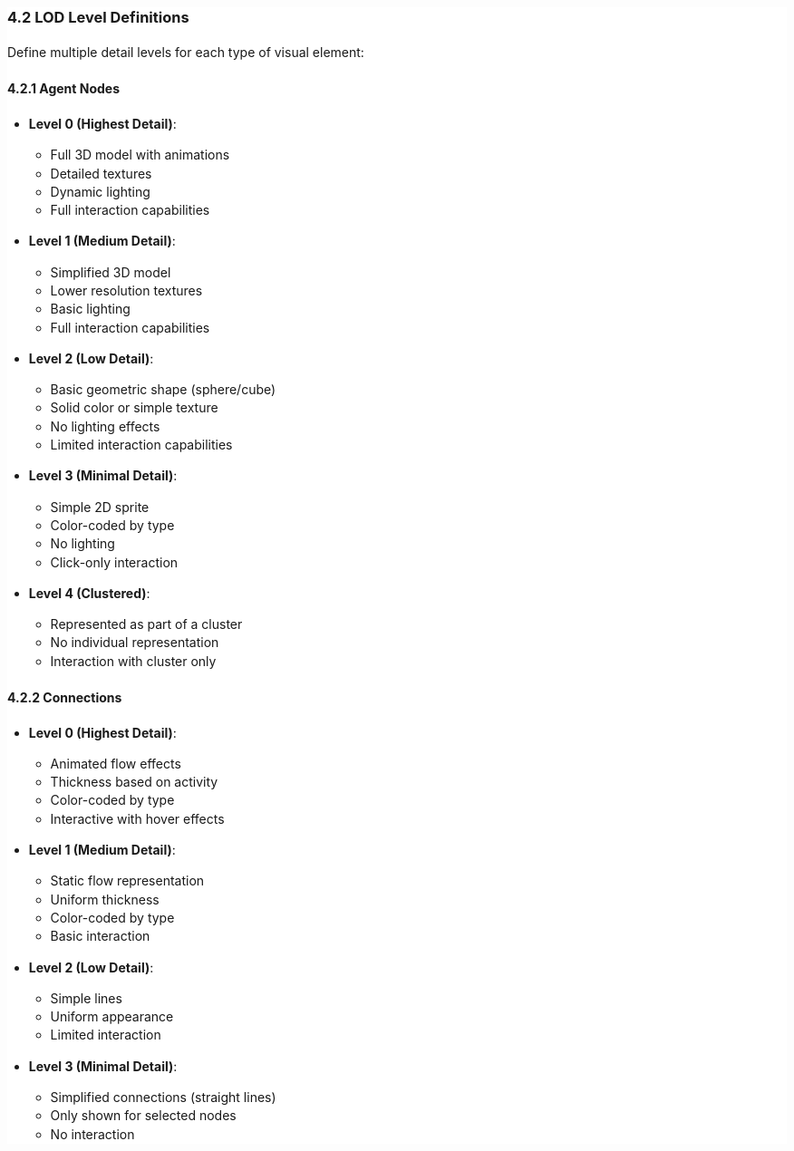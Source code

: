 ### 4.2 LOD Level Definitions

Define multiple detail levels for each type of visual element:

#### 4.2.1 Agent Nodes

- **Level 0 (Highest Detail)**:
  - Full 3D model with animations
  - Detailed textures
  - Dynamic lighting
  - Full interaction capabilities

- **Level 1 (Medium Detail)**:
  - Simplified 3D model
  - Lower resolution textures
  - Basic lighting
  - Full interaction capabilities

- **Level 2 (Low Detail)**:
  - Basic geometric shape (sphere/cube)
  - Solid color or simple texture
  - No lighting effects
  - Limited interaction capabilities

- **Level 3 (Minimal Detail)**:
  - Simple 2D sprite
  - Color-coded by type
  - No lighting
  - Click-only interaction

- **Level 4 (Clustered)**:
  - Represented as part of a cluster
  - No individual representation
  - Interaction with cluster only

#### 4.2.2 Connections

- **Level 0 (Highest Detail)**:
  - Animated flow effects
  - Thickness based on activity
  - Color-coded by type
  - Interactive with hover effects

- **Level 1 (Medium Detail)**:
  - Static flow representation
  - Uniform thickness
  - Color-coded by type
  - Basic interaction

- **Level 2 (Low Detail)**:
  - Simple lines
  - Uniform appearance
  - Limited interaction

- **Level 3 (Minimal Detail)**:
  - Simplified connections (straight lines)
  - Only shown for selected nodes
  - No interaction
